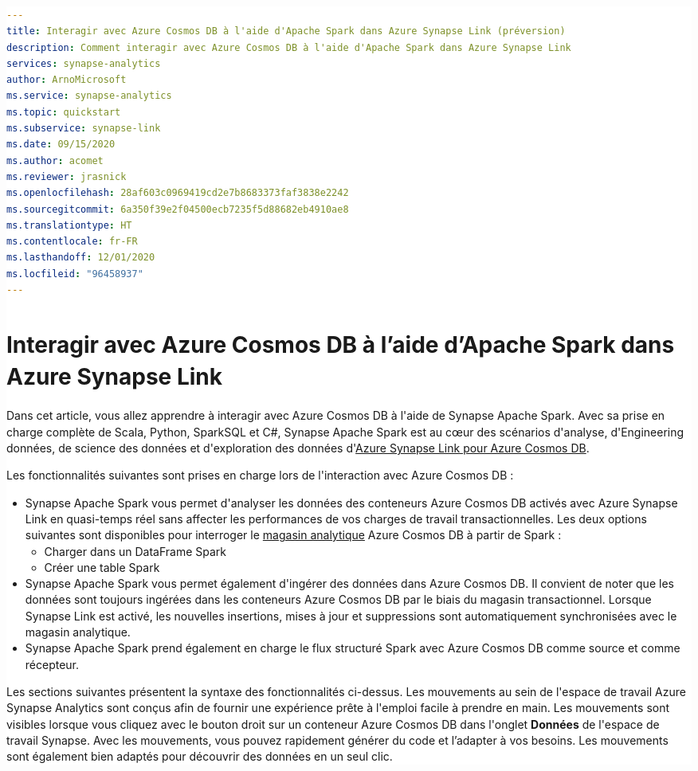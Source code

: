 ```yaml
---
title: Interagir avec Azure Cosmos DB à l'aide d'Apache Spark dans Azure Synapse Link (préversion)
description: Comment interagir avec Azure Cosmos DB à l'aide d'Apache Spark dans Azure Synapse Link
services: synapse-analytics
author: ArnoMicrosoft
ms.service: synapse-analytics
ms.topic: quickstart
ms.subservice: synapse-link
ms.date: 09/15/2020
ms.author: acomet
ms.reviewer: jrasnick
ms.openlocfilehash: 28af603c0969419cd2e7b8683373faf3838e2242
ms.sourcegitcommit: 6a350f39e2f04500ecb7235f5d88682eb4910ae8
ms.translationtype: HT
ms.contentlocale: fr-FR
ms.lasthandoff: 12/01/2020
ms.locfileid: "96458937"
---
```

# <a name="interact-with-azure-cosmos-db-using-apache-spark-in-azure-synapse-link"></a>Interagir avec Azure Cosmos DB à l’aide d’Apache Spark dans Azure Synapse Link

Dans cet article, vous allez apprendre à interagir avec Azure Cosmos DB à l'aide de Synapse Apache Spark. Avec sa prise en charge complète de Scala, Python, SparkSQL et C#, Synapse Apache Spark est au cœur des scénarios d'analyse, d'Engineering données, de science des données et d'exploration des données d'[Azure Synapse Link pour Azure Cosmos DB](../../cosmos-db/synapse-link.md?toc=/azure/synapse-analytics/toc.json&bc=/azure/synapse-analytics/breadcrumb/toc.json).

Les fonctionnalités suivantes sont prises en charge lors de l'interaction avec Azure Cosmos DB :
* Synapse Apache Spark vous permet d'analyser les données des conteneurs Azure Cosmos DB activés avec Azure Synapse Link en quasi-temps réel sans affecter les performances de vos charges de travail transactionnelles. Les deux options suivantes sont disponibles pour interroger le [magasin analytique](../../cosmos-db/analytical-store-introduction.md?toc=/azure/synapse-analytics/toc.json&bc=/azure/synapse-analytics/breadcrumb/toc.json) Azure Cosmos DB à partir de Spark :
    + Charger dans un DataFrame Spark
    + Créer une table Spark
* Synapse Apache Spark vous permet également d'ingérer des données dans Azure Cosmos DB. Il convient de noter que les données sont toujours ingérées dans les conteneurs Azure Cosmos DB par le biais du magasin transactionnel. Lorsque Synapse Link est activé, les nouvelles insertions, mises à jour et suppressions sont automatiquement synchronisées avec le magasin analytique.
* Synapse Apache Spark prend également en charge le flux structuré Spark avec Azure Cosmos DB comme source et comme récepteur. 

Les sections suivantes présentent la syntaxe des fonctionnalités ci-dessus. Les mouvements au sein de l'espace de travail Azure Synapse Analytics sont conçus afin de fournir une expérience prête à l'emploi facile à prendre en main. Les mouvements sont visibles lorsque vous cliquez avec le bouton droit sur un conteneur Azure Cosmos DB dans l'onglet **Données** de l'espace de travail Synapse. Avec les mouvements, vous pouvez rapidement générer du code et l’adapter à vos besoins. Les mouvements sont également bien adaptés pour découvrir des données en un seul clic.
